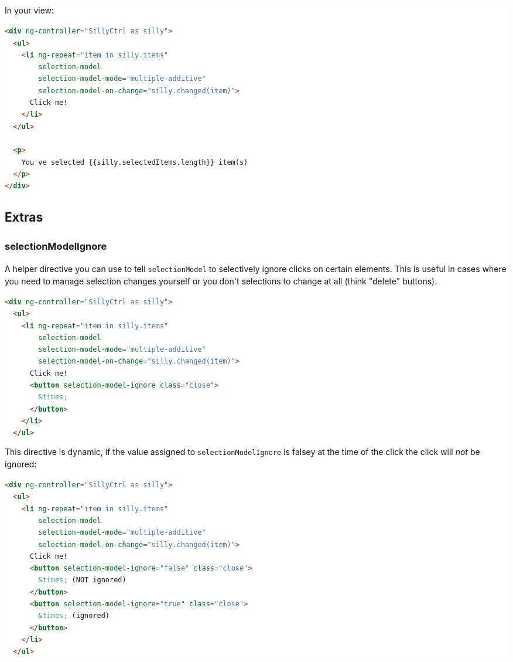 In your view:

```html
<div ng-controller="SillyCtrl as silly">
  <ul>
    <li ng-repeat="item in silly.items"
        selection-model
        selection-model-mode="multiple-additive"
        selection-model-on-change="silly.changed(item)">
      Click me!
    </li>
  </ul>

  <p>
    You've selected {{silly.selectedItems.length}} item(s)
  </p>
</div>
```


## Extras

### selectionModelIgnore

A helper directive you can use to tell `selectionModel` to selectively ignore
clicks on certain elements. This is useful in cases where you need to manage
selection changes yourself or you don't selections to change at all (think
"delete" buttons).

```html
<div ng-controller="SillyCtrl as silly">
  <ul>
    <li ng-repeat="item in silly.items"
        selection-model
        selection-model-mode="multiple-additive"
        selection-model-on-change="silly.changed(item)">
      Click me!
      <button selection-model-ignore class="close">
        &times;
      </button>
    </li>
  </ul>
```

This directive is dynamic, if the value assigned to `selectionModelIgnore` is
falsey at the time of the click the click will *not* be ignored:

```html
<div ng-controller="SillyCtrl as silly">
  <ul>
    <li ng-repeat="item in silly.items"
        selection-model
        selection-model-mode="multiple-additive"
        selection-model-on-change="silly.changed(item)">
      Click me!
      <button selection-model-ignore="false" class="close">
        &times; (NOT ignored)
      </button>
      <button selection-model-ignore="true" class="close">
        &times; (ignored)
      </button>
    </li>
  </ul>
```
